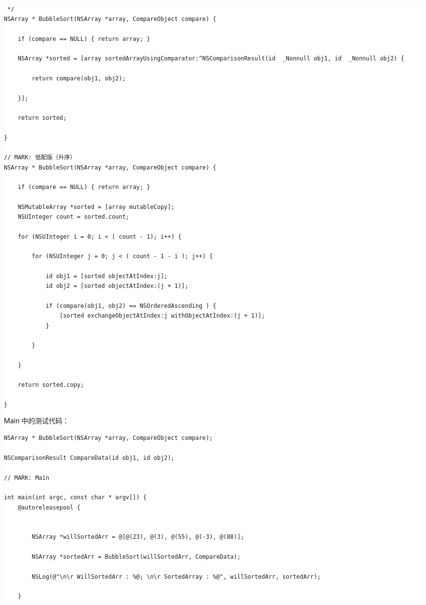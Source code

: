 ```
 */
NSArray * BubbleSort(NSArray *array, CompareObject compare) {

    if (compare == NULL) { return array; }

    NSArray *sorted = [array sortedArrayUsingComparator:^NSComparisonResult(id  _Nonnull obj1, id  _Nonnull obj2) {

        return compare(obj1, obj2);

    }];

    return sorted;

}

// MARK: 低配版（升序）
NSArray * BubbleSort(NSArray *array, CompareObject compare) {

    if (compare == NULL) { return array; }

    NSMutableArray *sorted = [array mutableCopy];
    NSUInteger count = sorted.count;

    for (NSUInteger i = 0; i < ( count - 1); i++) {

        for (NSUInteger j = 0; j < ( count - 1 - i ); j++) {

            id obj1 = [sorted objectAtIndex:j];
            id obj2 = [sorted objectAtIndex:(j + 1)];

            if (compare(obj1, obj2) == NSOrderedAscending ) {
                [sorted exchangeObjectAtIndex:j withObjectAtIndex:(j + 1)];
            }

        }

    }

    return sorted.copy;

}
```

Main 中的测试代码：

```
NSArray * BubbleSort(NSArray *array, CompareObject compare);

NSComparisonResult CompareData(id obj1, id obj2);

// MARK: Main

int main(int argc, const char * argv[]) {
    @autoreleasepool {


        NSArray *willSortedArr = @[@(23), @(3), @(55), @(-3), @(88)];

        NSArray *sortedArr = BubbleSort(willSortedArr, CompareData);

        NSLog(@"\n\r WillSortedArr : %@; \n\r SortedArray : %@", willSortedArr, sortedArr);

    }
```